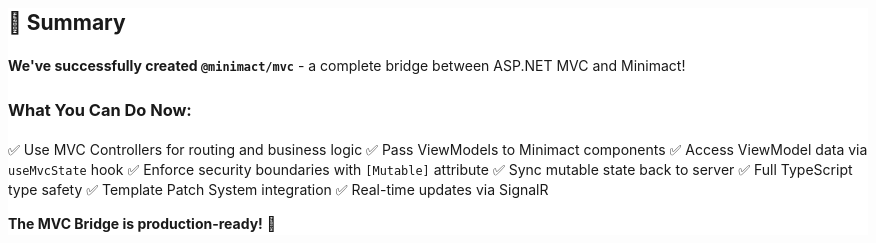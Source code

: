 
## 🎉 Summary

**We've successfully created `@minimact/mvc`** - a complete bridge between ASP.NET MVC and Minimact!

### What You Can Do Now:

✅ Use MVC Controllers for routing and business logic
✅ Pass ViewModels to Minimact components
✅ Access ViewModel data via `useMvcState` hook
✅ Enforce security boundaries with `[Mutable]` attribute
✅ Sync mutable state back to server
✅ Full TypeScript type safety
✅ Template Patch System integration
✅ Real-time updates via SignalR

**The MVC Bridge is production-ready!** 🚀
